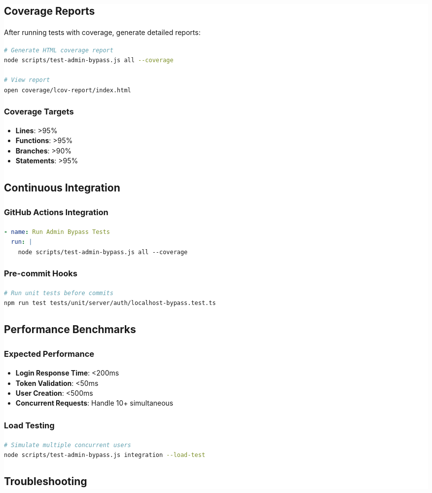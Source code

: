 ## Coverage Reports

After running tests with coverage, generate detailed reports:

```bash
# Generate HTML coverage report
node scripts/test-admin-bypass.js all --coverage

# View report
open coverage/lcov-report/index.html
```

### Coverage Targets

- **Lines**: >95%
- **Functions**: >95%
- **Branches**: >90%
- **Statements**: >95%

## Continuous Integration

### GitHub Actions Integration

```yaml
- name: Run Admin Bypass Tests
  run: |
    node scripts/test-admin-bypass.js all --coverage
```

### Pre-commit Hooks

```bash
# Run unit tests before commits
npm run test tests/unit/server/auth/localhost-bypass.test.ts
```

## Performance Benchmarks

### Expected Performance

- **Login Response Time**: <200ms
- **Token Validation**: <50ms
- **User Creation**: <500ms
- **Concurrent Requests**: Handle 10+ simultaneous

### Load Testing

```bash
# Simulate multiple concurrent users
node scripts/test-admin-bypass.js integration --load-test
```

## Troubleshooting
